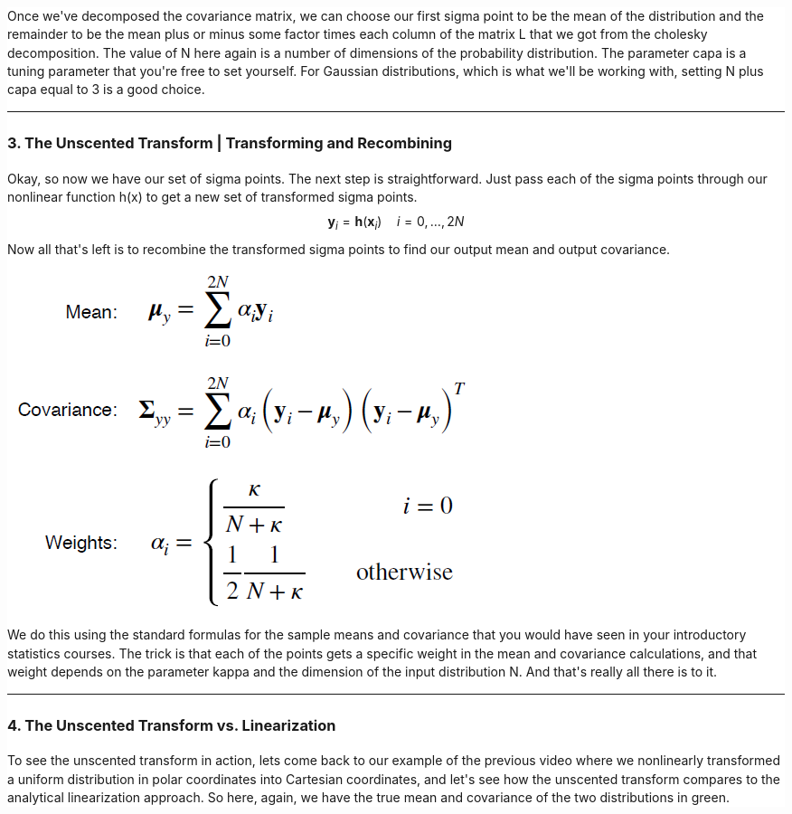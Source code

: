 Once we've decomposed the covariance matrix, we can choose our first sigma point to be the mean of the distribution and the remainder to be the mean plus or minus some factor times each column of the matrix L that we got from the cholesky decomposition. The value of N here again is a number of dimensions of the probability distribution. The parameter capa is a tuning parameter that you're free to set yourself. For Gaussian distributions, which is what we'll be working with, setting N plus capa equal to 3 is a good choice. 

---

### 3. The Unscented Transform | Transforming and Recombining
Okay, so now we have our set of sigma points. The next step is straightforward. Just pass each of the sigma points through our nonlinear function h(x) to get a new set of transformed sigma points. 
$$
\mathbf{y}_{i}=\mathbf{h}\left(\mathbf{x}_{i}\right) \quad i=0, \ldots, 2 N
$$
Now all that's left is to recombine the transformed sigma points to find our output mean and output covariance. 

![1556800067449](assets/1556800067449.png)

We do this using the standard formulas for the sample means and covariance that you would have seen in your introductory statistics courses. The trick is that each of the points gets a specific weight in the mean and covariance calculations, and that weight depends on the parameter kappa and the dimension of the input distribution N. And that's really all there is to it. 

---

### 4. The Unscented Transform vs. Linearization

To see the unscented transform in action, lets come back to our example of the previous video where we nonlinearly transformed a uniform distribution in polar coordinates into Cartesian coordinates, and let's see how the unscented transform compares to the analytical linearization approach. So here, again, we have the true mean and covariance of the two distributions in green. 

